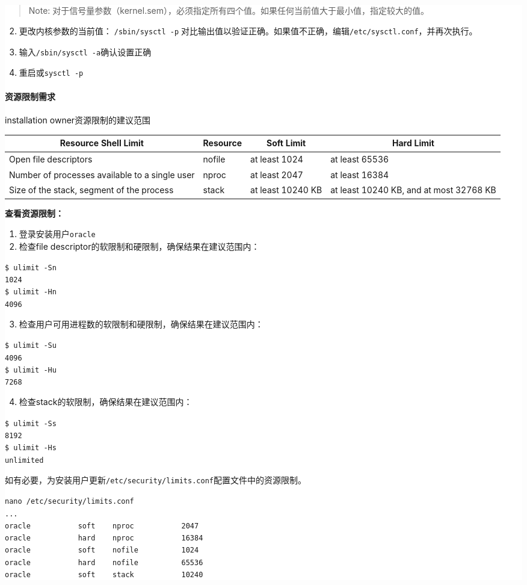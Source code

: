 > Note:
> 对于信号量参数（kernel.sem），必须指定所有四个值。如果任何当前值大于最小值，指定较大的值。

2. 更改内核参数的当前值：
   `/sbin/sysctl -p`
   对比输出值以验证正确。如果值不正确，编辑`/etc/sysctl.conf`，并再次执行。

3. 输入`/sbin/sysctl -a`确认设置正确

4. 重启或`sysctl -p`


#### 资源限制需求

installation owner资源限制的建议范围

| Resource Shell Limit                           | Resource | Soft Limit        | Hard Limit                              |
| ---------------------------------------------- | -------- | ----------------- | --------------------------------------- |
| Open file descriptors                          | nofile   | at least 1024     | at least 65536                          |
| Number of processes available to a single user | nproc    | at least 2047     | at least 16384                          |
| Size of the stack, segment of the process      | stack    | at least 10240 KB | at least 10240 KB, and at most 32768 KB |

**查看资源限制：**

1. 登录安装用户`oracle`
2. 检查file descriptor的软限制和硬限制，确保结果在建议范围内：

```
$ ulimit -Sn
1024
$ ulimit -Hn
4096

```

3. 检查用户可用进程数的软限制和硬限制，确保结果在建议范围内：

```
$ ulimit -Su
4096
$ ulimit -Hu
7268

```

4. 检查stack的软限制，确保结果在建议范围内：

```
$ ulimit -Ss
8192
$ ulimit -Hs
unlimited
```

如有必要，为安装用户更新`/etc/security/limits.conf`配置文件中的资源限制。

```
nano /etc/security/limits.conf
...
oracle           soft    nproc           2047
oracle           hard    nproc           16384
oracle           soft    nofile          1024
oracle           hard    nofile          65536
oracle           soft    stack           10240
```
